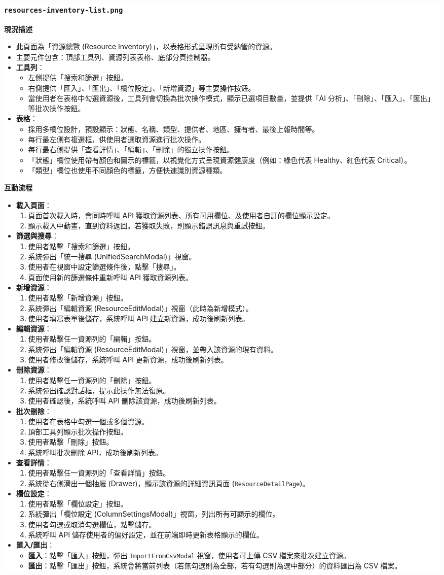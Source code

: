 
### `resources-inventory-list.png`

**現況描述**
- 此頁面為「資源總覽 (Resource Inventory)」，以表格形式呈現所有受納管的資源。
- 主要元件包含：頂部工具列、資源列表表格、底部分頁控制器。
- **工具列**：
    - 左側提供「搜索和篩選」按鈕。
    - 右側提供「匯入」、「匯出」、「欄位設定」、「新增資源」等主要操作按鈕。
    - 當使用者在表格中勾選資源後，工具列會切換為批次操作模式，顯示已選項目數量，並提供「AI 分析」、「刪除」、「匯入」、「匯出」等批次操作按鈕。
- **表格**：
    - 採用多欄位設計，預設顯示：狀態、名稱、類型、提供者、地區、擁有者、最後上報時間等。
    - 每行最左側有複選框，供使用者選取資源進行批次操作。
    - 每行最右側提供「查看詳情」、「編輯」、「刪除」的獨立操作按鈕。
    - 「狀態」欄位使用帶有顏色和圖示的標籤，以視覺化方式呈現資源健康度（例如：綠色代表 Healthy、紅色代表 Critical）。
    - 「類型」欄位也使用不同顏色的標籤，方便快速識別資源種類。

**互動流程**
- **載入頁面**：
    1. 頁面首次載入時，會同時呼叫 API 獲取資源列表、所有可用欄位、及使用者自訂的欄位顯示設定。
    2. 顯示載入中動畫，直到資料返回。若獲取失敗，則顯示錯誤訊息與重試按鈕。
- **篩選與搜尋**：
    1. 使用者點擊「搜索和篩選」按鈕。
    2. 系統彈出「統一搜尋 (UnifiedSearchModal)」視窗。
    3. 使用者在視窗中設定篩選條件後，點擊「搜尋」。
    4. 頁面使用新的篩選條件重新呼叫 API 獲取資源列表。
- **新增資源**：
    1. 使用者點擊「新增資源」按鈕。
    2. 系統彈出「編輯資源 (ResourceEditModal)」視窗（此時為新增模式）。
    3. 使用者填寫表單後儲存，系統呼叫 API 建立新資源，成功後刷新列表。
- **編輯資源**：
    1. 使用者點擊任一資源列的「編輯」按鈕。
    2. 系統彈出「編輯資源 (ResourceEditModal)」視窗，並帶入該資源的現有資料。
    3. 使用者修改後儲存，系統呼叫 API 更新資源，成功後刷新列表。
- **刪除資源**：
    1. 使用者點擊任一資源列的「刪除」按鈕。
    2. 系統彈出確認對話框，提示此操作無法復原。
    3. 使用者確認後，系統呼叫 API 刪除該資源，成功後刷新列表。
- **批次刪除**：
    1. 使用者在表格中勾選一個或多個資源。
    2. 頂部工具列顯示批次操作按鈕。
    3. 使用者點擊「刪除」按鈕。
    4. 系統呼叫批次刪除 API，成功後刷新列表。
- **查看詳情**：
    1. 使用者點擊任一資源列的「查看詳情」按鈕。
    2. 系統從右側滑出一個抽屜 (Drawer)，顯示該資源的詳細資訊頁面 (`ResourceDetailPage`)。
- **欄位設定**：
    1. 使用者點擊「欄位設定」按鈕。
    2. 系統彈出「欄位設定 (ColumnSettingsModal)」視窗，列出所有可顯示的欄位。
    3. 使用者勾選或取消勾選欄位，點擊儲存。
    4. 系統呼叫 API 儲存使用者的偏好設定，並在前端即時更新表格顯示的欄位。
- **匯入/匯出**：
    - **匯入**：點擊「匯入」按鈕，彈出 `ImportFromCsvModal` 視窗，使用者可上傳 CSV 檔案來批次建立資源。
    - **匯出**：點擊「匯出」按鈕，系統會將當前列表（若無勾選則為全部，若有勾選則為選中部分）的資料匯出為 CSV 檔案。

